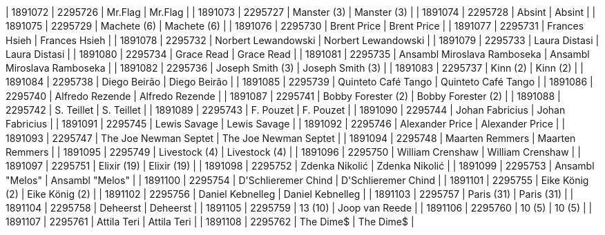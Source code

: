| 1891072 | 2295726 | Mr.Flag | Mr.Flag |
| 1891073 | 2295727 | Manster (3) | Manster (3) |
| 1891074 | 2295728 | Absint | Absint |
| 1891075 | 2295729 | Machete (6) | Machete (6) |
| 1891076 | 2295730 | Brent Price | Brent Price |
| 1891077 | 2295731 | Frances Hsieh | Frances Hsieh |
| 1891078 | 2295732 | Norbert Lewandowski | Norbert Lewandowski |
| 1891079 | 2295733 | Laura Distasi | Laura Distasi |
| 1891080 | 2295734 | Grace Read | Grace Read |
| 1891081 | 2295735 | Ansambl Miroslava Ramboseka | Ansambl Miroslava Ramboseka |
| 1891082 | 2295736 | Joseph Smith (3) | Joseph Smith (3) |
| 1891083 | 2295737 | Kinn (2) | Kinn (2) |
| 1891084 | 2295738 | Diego Beirão | Diego Beirão |
| 1891085 | 2295739 | Quinteto Café Tango | Quinteto Café Tango |
| 1891086 | 2295740 | Alfredo Rezende | Alfredo Rezende |
| 1891087 | 2295741 | Bobby Forester (2) | Bobby Forester (2) |
| 1891088 | 2295742 | S. Teillet | S. Teillet |
| 1891089 | 2295743 | F. Pouzet | F. Pouzet |
| 1891090 | 2295744 | Johan Fabricius | Johan Fabricius |
| 1891091 | 2295745 | Lewis Savage | Lewis Savage |
| 1891092 | 2295746 | Alexander Price | Alexander Price |
| 1891093 | 2295747 | The Joe Newman Septet | The Joe Newman Septet |
| 1891094 | 2295748 | Maarten Remmers | Maarten Remmers |
| 1891095 | 2295749 | Livestock (4) | Livestock (4) |
| 1891096 | 2295750 | William Crenshaw | William Crenshaw |
| 1891097 | 2295751 | Elixir (19) | Elixir (19) |
| 1891098 | 2295752 | Zdenka Nikolić | Zdenka Nikolić |
| 1891099 | 2295753 | Ansambl "Melos" | Ansambl "Melos" |
| 1891100 | 2295754 | D'Schlieremer Chind | D'Schlieremer Chind |
| 1891101 | 2295755 | Eike König (2) | Eike König (2) |
| 1891102 | 2295756 | Daniel Kebnelleg | Daniel Kebnelleg |
| 1891103 | 2295757 | Paris (31) | Paris (31) |
| 1891104 | 2295758 | Deheerst | Deheerst |
| 1891105 | 2295759 | 13 (10) | Joop van Reede |
| 1891106 | 2295760 | 10 (5) | 10 (5) |
| 1891107 | 2295761 | Attila Teri | Attila Teri |
| 1891108 | 2295762 | The Dime$ | The Dime$ |